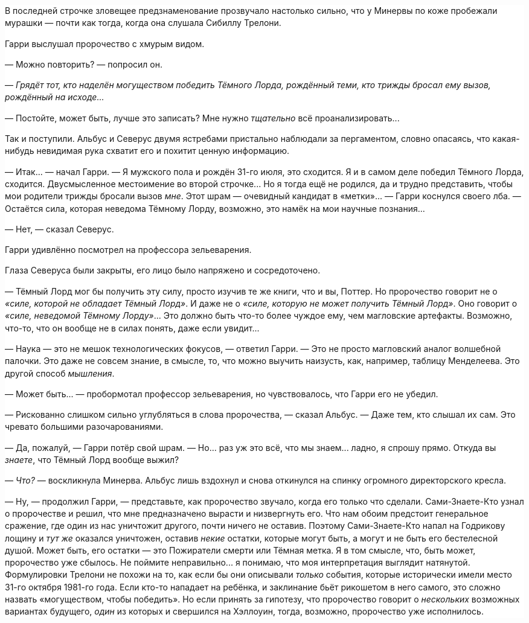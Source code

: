 В последней строчке зловещее предзнаменование прозвучало настолько сильно, что у Минервы по коже пробежали мурашки — почти как тогда, когда она слушала Сибиллу Трелони.

Гарри выслушал пророчество с хмурым видом.

— Можно повторить? — попросил он.

— *Грядёт тот, кто наделён могуществом победить Тёмного Лорда, рождённый теми, кто трижды бросал ему вызов, рождённый на исходе...*

— Постойте, может быть, лучше это записать? Мне нужно *тщательно* всё проанализировать...

Так и поступили. Альбус и Северус двумя ястребами пристально наблюдали за пергаментом, словно опасаясь, что какая-нибудь невидимая рука схватит его и похитит ценную информацию.

— Итак... — начал Гарри. — Я мужского пола и рождён 31-го июля, это сходится. Я и в самом деле победил Тёмного Лорда, сходится. Двусмысленное местоимение во второй строчке... Но я тогда ещё не родился, да и трудно представить, чтобы мои родители трижды бросали вызов *мне*. Этот шрам — очевидный кандидат в «метки»... — Гарри коснулся своего лба. — Остаётся сила, которая неведома Тёмному Лорду, возможно, это намёк на мои научные познания...

— Нет, — сказал Северус. 

Гарри удивлённо посмотрел на профессора зельеварения. 

Глаза Северуса были закрыты, его лицо было напряжено и сосредоточено. 

— Тёмный Лорд мог бы получить эту силу, просто изучив те же книги, что и вы, Поттер. Но пророчество говорит не о *«силе, которой не обладает Тёмный Лорд»*. И даже не о *«силе, которую не может получить Тёмный Лорд»*. Оно говорит о *«силе, неведомой Тёмному Лорду»*... Это должно быть что-то более чуждое ему, чем магловские артефакты. Возможно, что-то, что он вообще не в силах понять, даже если увидит...

— Наука — это не мешок технологических фокусов, — ответил Гарри. — Это не просто магловский аналог волшебной палочки. Это даже не совсем знание, в смысле, то, что можно выучить наизусть, как, например, таблицу Менделеева. Это другой способ *мышления*. 

— Может быть... — пробормотал профессор зельеварения, но чувствовалось, что Гарри его не убедил. 

— Рискованно слишком сильно углубляться в слова пророчества, — сказал Альбус. — Даже тем, кто слышал их сам. Это чревато большими разочарованиями.

— Да, пожалуй, — Гарри потёр свой шрам. — Но... раз уж это всё, что мы знаем... ладно, я спрошу прямо. Откуда вы *знаете*, что Тёмный Лорд вообще выжил?

— *Что?* — воскликнула Минерва. Альбус лишь вздохнул и снова откинулся на спинку огромного директорского кресла.

— Ну, — продолжил Гарри, — представьте, как пророчество звучало, когда его только что сделали. Сами-Знаете-Кто узнал о пророчестве и решил, что мне предназначено вырасти и низвергнуть его. Что нам обоим предстоит генеральное сражение, где один из нас уничтожит другого, почти ничего не оставив. Поэтому Сами-Знаете-Кто напал на Годрикову лощину и *тут же* оказался уничтожен, оставив *некие* остатки, которые могут быть, а могут и не быть его бестелесной душой. Может быть, его остатки — это Пожиратели смерти или Тёмная метка. Я в том смысле, что, быть может, пророчество уже сбылось. Не поймите неправильно... я понимаю, что моя интерпретация выглядит натянутой. Формулировки Трелони не похожи на то, как если бы они описывали *только* события, которые исторически имели место 31-го октября 1981-го года. Если кто-то нападает на ребёнка, и заклинание бьёт рикошетом в него самого, это сложно назвать «могуществом, чтобы победить». Но если принять за гипотезу, что пророчество говорит о *нескольких* возможных вариантах будущего, *один* из которых и свершился на Хэллоуин, тогда, возможно, пророчество уже исполнилось. 
